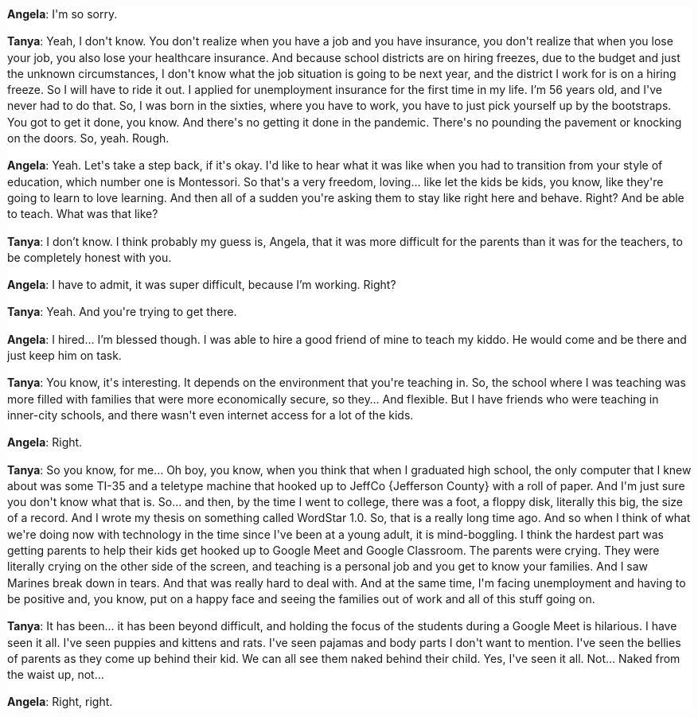 **Angela**: I'm so sorry.

**Tanya**: Yeah, I don't know. You don't realize when you have a job and you have insurance, you don't realize that when you lose your job, you also lose your healthcare insurance. And because school districts are on hiring freezes, due to the budget and just the unknown circumstances, I don't know what the job situation is going to be next year, and the district I work for is on a hiring freeze. So I will have to ride it out. I applied for unemployment insurance for the first time in my life. I’m 56 years old, and I've never had to do that. So, I was born in the sixties, where you have to work, you have to just pick yourself up by the bootstraps. You got to get it done, you know. And there's no getting it done in the pandemic. There's no pounding the pavement or knocking on the doors. So, yeah. Rough.

**Angela**: Yeah. Let's take a step back, if it's okay. I'd like to hear what it was like when you had to transition from your style of education, which number one is Montessori. So that's a very freedom, loving… like let the kids be kids, you know, like they're going to learn to love learning. And then all of a sudden you're asking them to stay like right here and behave. Right? And be able to teach. What was that like?

**Tanya**: I don’t know. I think probably my guess is, Angela, that it was more difficult for the parents than it was for the teachers, to be completely honest with you.

**Angela**: I have to admit, it was super difficult, because I’m working. Right?

**Tanya**: Yeah. And you're trying to get there.

**Angela**: I hired… I’m blessed though. I was able to hire a good friend of mine to teach my kiddo. He would come and be there and just keep him on task.

**Tanya**: You know, it's interesting. It depends on the environment that you're teaching in. So, the school where I was teaching was more filled with families that were more economically secure, so they… And flexible. But I have friends who were teaching in inner-city schools, and there wasn't even internet access for a lot of the kids.

**Angela**: Right.

**Tanya**: So you know, for me… Oh boy, you know, when you think that when I graduated high school, the only computer that I knew about was some TI-35 and a teletype machine that hooked up to JeffCo {Jefferson County} with a roll of paper. And I'm just sure you don't know what that is. So… and then, by the time I went to college, there was a foot, a floppy disk, literally this big, the size of a record. And I wrote my thesis on something called WordStar 1.0. So, that is a really long time ago. And so when I think of what we're doing now with technology in the time since I've been at a young adult, it is mind-boggling. I think the hardest part was getting parents to help their kids get hooked up to Google Meet and Google Classroom. The parents were crying. They were literally crying on the other side of the screen, and teaching is a personal job and you get to know your families. And I saw Marines break down in tears. And that was really hard to deal with. And at the same time, I'm facing unemployment and having to be positive and, you know, put on a happy face and seeing the families out of work and all of this stuff going on.

**Tanya**: It has been... it has been beyond difficult, and holding the focus of the students during a Google Meet is hilarious. I have seen it all. I've seen puppies and kittens and rats. I've seen pajamas and body parts I don't want to mention. I've seen the bellies of parents as they come up behind their kid. We can all see them naked behind their child. Yes, I've seen it all. Not… Naked from the waist up, not…

**Angela**: Right, right.
